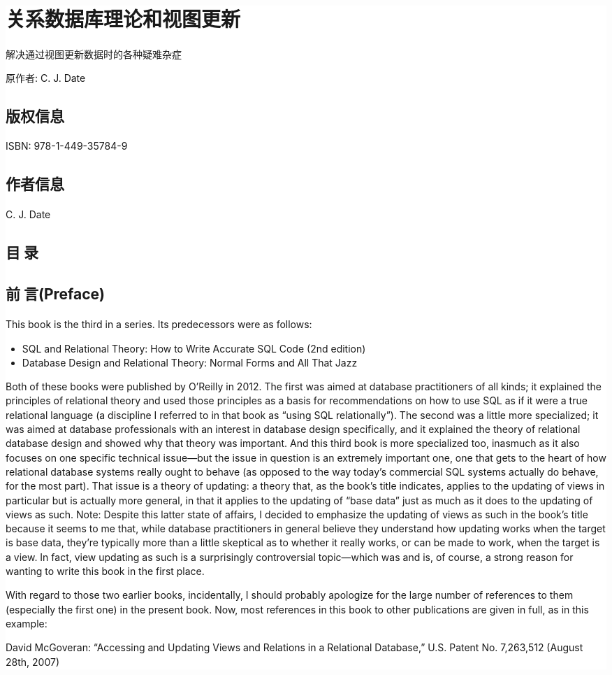 关系数据库理论和视图更新
==

解决通过视图更新数据时的各种疑难杂症

原作者: C. J. Date


## 版权信息 

ISBN: 978-1-449-35784-9


## 作者信息

C. J. Date

## 目 录

## 前 言(Preface)

This book is the third in a series. Its predecessors were as follows:


- SQL and Relational Theory: How to Write Accurate SQL Code (2nd edition)
- Database Design and Relational Theory: Normal Forms and All That Jazz

Both of these books were published by O’Reilly in 2012. The first was aimed at database
practitioners of all kinds; it explained the principles of relational theory and used those principles
as a basis for recommendations on how to use SQL as if it were a true relational language (a
discipline I referred to in that book as “using SQL relationally”). The second was a little more
specialized; it was aimed at database professionals with an interest in database design
specifically, and it explained the theory of relational database design and showed why that theory
was important. And this third book is more specialized too, inasmuch as it also focuses on one
specific technical issue—but the issue in question is an extremely important one, one that gets to
the heart of how relational database systems really ought to behave (as opposed to the way
today’s commercial SQL systems actually do behave, for the most part). That issue is a theory
of updating: a theory that, as the book’s title indicates, applies to the updating of views in
particular but is actually more general, in that it applies to the updating of “base data” just as
much as it does to the updating of views as such. Note: Despite this latter state of affairs, I
decided to emphasize the updating of views as such in the book’s title because it seems to me
that, while database practitioners in general believe they understand how updating works when
the target is base data, they’re typically more than a little skeptical as to whether it really works,
or can be made to work, when the target is a view. In fact, view updating as such is a
surprisingly controversial topic—which was and is, of course, a strong reason for wanting to
write this book in the first place.

With regard to those two earlier books, incidentally, I should probably apologize for the
large number of references to them (especially the first one) in the present book. Now, most
references in this book to other publications are given in full, as in this example:

  David McGoveran: “Accessing and Updating Views and Relations in a Relational Database,” U.S. Patent No. 7,263,512 (August 28th, 2007)
